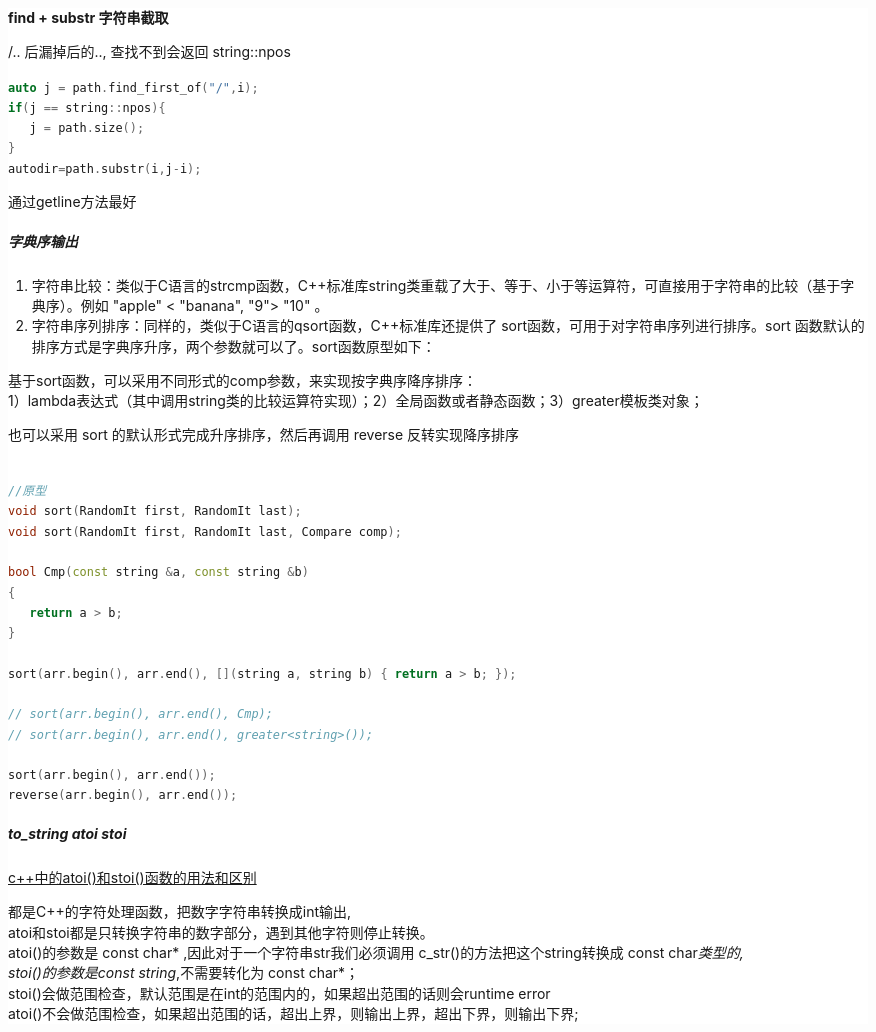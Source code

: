**find + substr 字符串截取**

/..   后漏掉后的.., 查找不到会返回 string::npos
	
```C++
auto j = path.find_first_of("/",i);
if(j == string::npos){
   j = path.size();
}
autodir=path.substr(i,j-i);

```
通过getline方法最好
	
##### 字典序输出
	
1. 字符串比较：类似于C语言的strcmp函数，C++标准库string类重载了大于、等于、小于等运算符，可直接用于字符串的比较（基于字典序）。例如 "apple" < "banana", "9"> "10" 。  
2. 字符串序列排序：同样的，类似于C语言的qsort函数，C++标准库还提供了 sort函数，可用于对字符串序列进行排序。sort 函数默认的排序方式是字典序升序，两个参数就可以了。sort函数原型如下：

基于sort函数，可以采用不同形式的comp参数，来实现按字典序降序排序：  
1）lambda表达式（其中调用string类的比较运算符实现）；2）全局函数或者静态函数；3）greater模板类对象；

也可以采用 sort 的默认形式完成升序排序，然后再调用 reverse 反转实现降序排序	

```C++
	
//原型
void sort(RandomIt first, RandomIt last);
void sort(RandomIt first, RandomIt last, Compare comp);

bool Cmp(const string &a, const string &b)
{
   return a > b;
}

sort(arr.begin(), arr.end(), [](string a, string b) { return a > b; });

// sort(arr.begin(), arr.end(), Cmp);
// sort(arr.begin(), arr.end(), greater<string>());

sort(arr.begin(), arr.end());
reverse(arr.begin(), arr.end());	

```
#####  to_string atoi  stoi
	
[c++中的atoi()和stoi()函数的用法和区别](https://blog.csdn.net/qq_33221533/article/details/82119031)

都是C++的字符处理函数，把数字字符串转换成int输出,  
atoi和stoi都是只转换字符串的数字部分，遇到其他字符则停止转换。  
atoi()的参数是 const char* ,因此对于一个字符串str我们必须调用 c_str()的方法把这个string转换成 const char*类型的,  	
stoi()的参数是const string*,不需要转化为 const char*；   
stoi()会做范围检查，默认范围是在int的范围内的，如果超出范围的话则会runtime error  
atoi()不会做范围检查，如果超出范围的话，超出上界，则输出上界，超出下界，则输出下界;
	